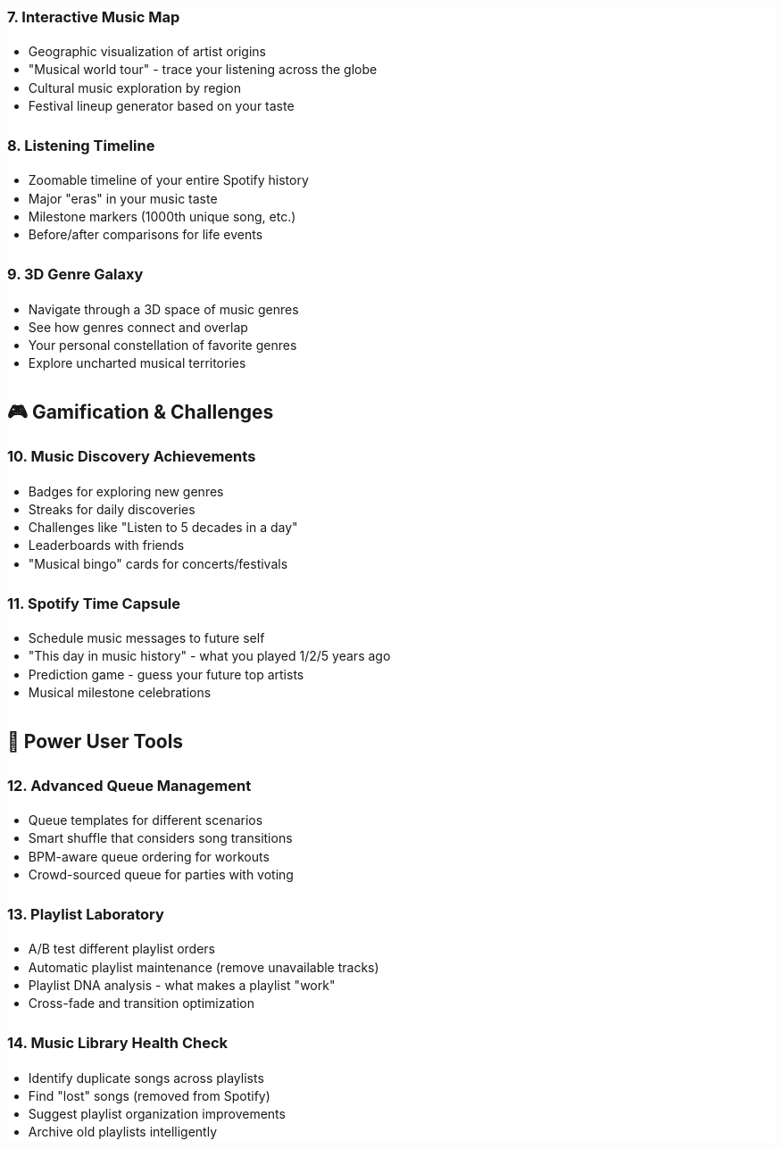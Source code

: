 ### 7. **Interactive Music Map**
- Geographic visualization of artist origins
- "Musical world tour" - trace your listening across the globe
- Cultural music exploration by region
- Festival lineup generator based on your taste

### 8. **Listening Timeline**
- Zoomable timeline of your entire Spotify history
- Major "eras" in your music taste
- Milestone markers (1000th unique song, etc.)
- Before/after comparisons for life events

### 9. **3D Genre Galaxy**
- Navigate through a 3D space of music genres
- See how genres connect and overlap
- Your personal constellation of favorite genres
- Explore uncharted musical territories

## 🎮 Gamification & Challenges

### 10. **Music Discovery Achievements**
- Badges for exploring new genres
- Streaks for daily discoveries
- Challenges like "Listen to 5 decades in a day"
- Leaderboards with friends
- "Musical bingo" cards for concerts/festivals

### 11. **Spotify Time Capsule**
- Schedule music messages to future self
- "This day in music history" - what you played 1/2/5 years ago
- Prediction game - guess your future top artists
- Musical milestone celebrations

## 🔧 Power User Tools

### 12. **Advanced Queue Management**
- Queue templates for different scenarios
- Smart shuffle that considers song transitions
- BPM-aware queue ordering for workouts
- Crowd-sourced queue for parties with voting

### 13. **Playlist Laboratory**
- A/B test different playlist orders
- Automatic playlist maintenance (remove unavailable tracks)
- Playlist DNA analysis - what makes a playlist "work"
- Cross-fade and transition optimization

### 14. **Music Library Health Check**
- Identify duplicate songs across playlists
- Find "lost" songs (removed from Spotify)
- Suggest playlist organization improvements
- Archive old playlists intelligently
